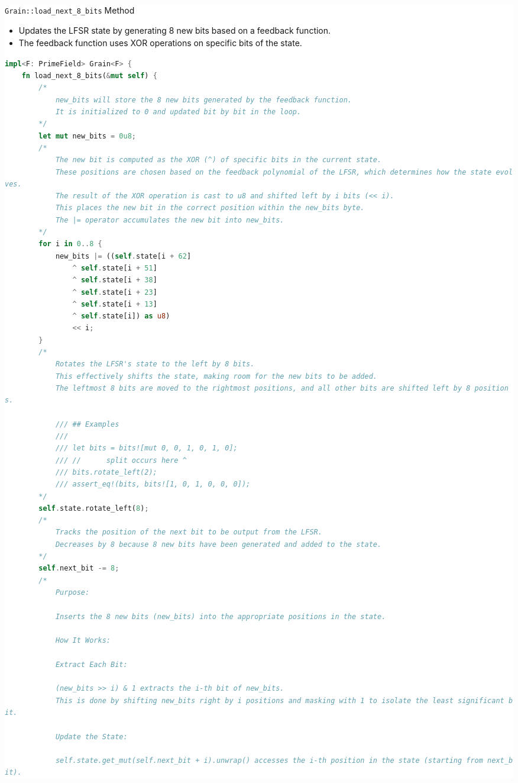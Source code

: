 `Grain::load_next_8_bits` Method
* Updates the LFSR state by generating 8 new bits based on a feedback function.
* The feedback function uses XOR operations on specific bits of the state.
```rust
impl<F: PrimeField> Grain<F> {
    fn load_next_8_bits(&mut self) {
        /*
            new_bits will store the 8 new bits generated by the feedback function.
            It is initialized to 0 and updated bit by bit in the loop.
        */
        let mut new_bits = 0u8;
        /*
            The new bit is computed as the XOR (^) of specific bits in the current state.
            These positions are chosen based on the feedback polynomial of the LFSR, which determines how the state evolves.
            The result of the XOR operation is cast to u8 and shifted left by i bits (<< i).
            This places the new bit in the correct position within the new_bits byte.
            The |= operator accumulates the new bit into new_bits.
        */
        for i in 0..8 {
            new_bits |= ((self.state[i + 62]
                ^ self.state[i + 51]
                ^ self.state[i + 38]
                ^ self.state[i + 23]
                ^ self.state[i + 13]
                ^ self.state[i]) as u8)
                << i;
        }
        /*
            Rotates the LFSR's state to the left by 8 bits.
            This effectively shifts the state, making room for the new bits to be added.
            The leftmost 8 bits are moved to the rightmost positions, and all other bits are shifted left by 8 positions.

            /// ## Examples
            ///
            /// let bits = bits![mut 0, 0, 1, 0, 1, 0];
            /// //      split occurs here ^
            /// bits.rotate_left(2);
            /// assert_eq!(bits, bits![1, 0, 1, 0, 0, 0]);
        */
        self.state.rotate_left(8);
        /*
            Tracks the position of the next bit to be output from the LFSR.
            Decreases by 8 because 8 new bits have been generated and added to the state.
        */
        self.next_bit -= 8;
        /*
            Purpose:

            Inserts the 8 new bits (new_bits) into the appropriate positions in the state.
            
            How It Works:

            Extract Each Bit:

            (new_bits >> i) & 1 extracts the i-th bit of new_bits.
            This is done by shifting new_bits right by i positions and masking with 1 to isolate the least significant bit.
            
            Update the State:

            self.state.get_mut(self.next_bit + i).unwrap() accesses the i-th position in the state (starting from next_bit).
```